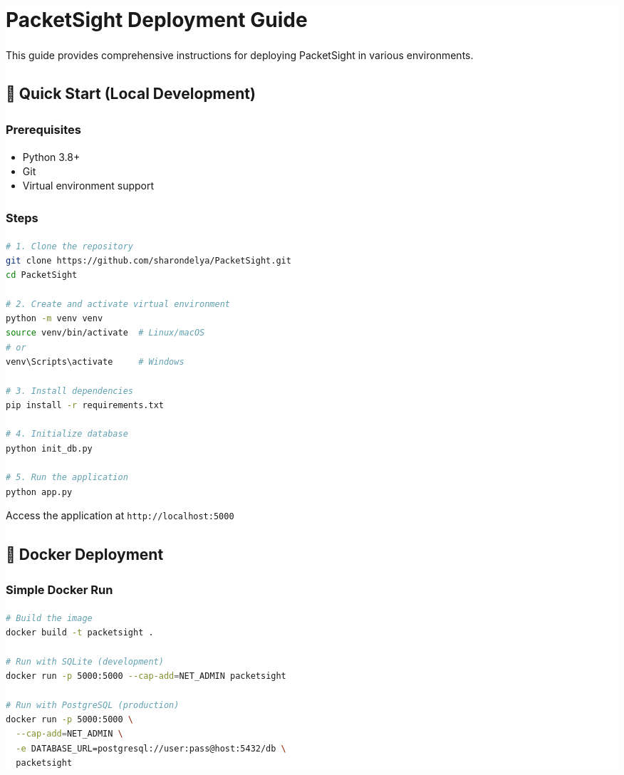 # PacketSight Deployment Guide

This guide provides comprehensive instructions for deploying PacketSight in various environments.

## 🚀 Quick Start (Local Development)

### Prerequisites
- Python 3.8+
- Git
- Virtual environment support

### Steps
```bash
# 1. Clone the repository
git clone https://github.com/sharondelya/PacketSight.git
cd PacketSight

# 2. Create and activate virtual environment
python -m venv venv
source venv/bin/activate  # Linux/macOS
# or
venv\Scripts\activate     # Windows

# 3. Install dependencies
pip install -r requirements.txt

# 4. Initialize database
python init_db.py

# 5. Run the application
python app.py
```

Access the application at `http://localhost:5000`

## 🐳 Docker Deployment

### Simple Docker Run
```bash
# Build the image
docker build -t packetsight .

# Run with SQLite (development)
docker run -p 5000:5000 --cap-add=NET_ADMIN packetsight

# Run with PostgreSQL (production)
docker run -p 5000:5000 \
  --cap-add=NET_ADMIN \
  -e DATABASE_URL=postgresql://user:pass@host:5432/db \
  packetsight
```
